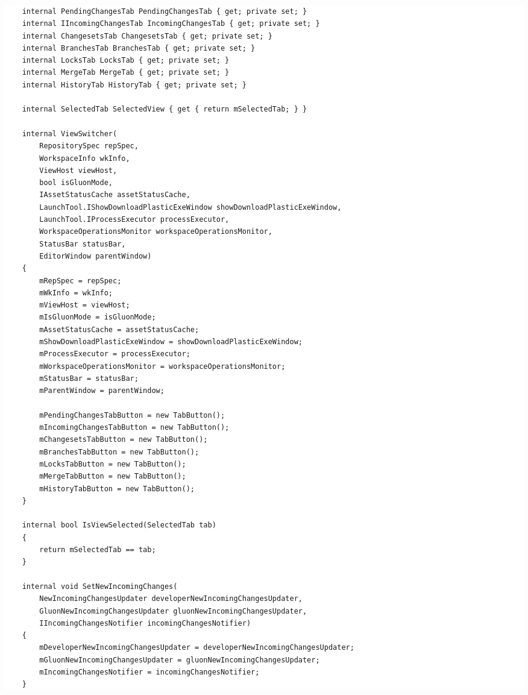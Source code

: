         internal PendingChangesTab PendingChangesTab { get; private set; }
        internal IIncomingChangesTab IncomingChangesTab { get; private set; }
        internal ChangesetsTab ChangesetsTab { get; private set; }
        internal BranchesTab BranchesTab { get; private set; }
        internal LocksTab LocksTab { get; private set; }
        internal MergeTab MergeTab { get; private set; }
        internal HistoryTab HistoryTab { get; private set; }

        internal SelectedTab SelectedView { get { return mSelectedTab; } }

        internal ViewSwitcher(
            RepositorySpec repSpec,
            WorkspaceInfo wkInfo,
            ViewHost viewHost,
            bool isGluonMode,
            IAssetStatusCache assetStatusCache,
            LaunchTool.IShowDownloadPlasticExeWindow showDownloadPlasticExeWindow,
            LaunchTool.IProcessExecutor processExecutor,
            WorkspaceOperationsMonitor workspaceOperationsMonitor,
            StatusBar statusBar,
            EditorWindow parentWindow)
        {
            mRepSpec = repSpec;
            mWkInfo = wkInfo;
            mViewHost = viewHost;
            mIsGluonMode = isGluonMode;
            mAssetStatusCache = assetStatusCache;
            mShowDownloadPlasticExeWindow = showDownloadPlasticExeWindow;
            mProcessExecutor = processExecutor;
            mWorkspaceOperationsMonitor = workspaceOperationsMonitor;
            mStatusBar = statusBar;
            mParentWindow = parentWindow;

            mPendingChangesTabButton = new TabButton();
            mIncomingChangesTabButton = new TabButton();
            mChangesetsTabButton = new TabButton();
            mBranchesTabButton = new TabButton();
            mLocksTabButton = new TabButton();
            mMergeTabButton = new TabButton();
            mHistoryTabButton = new TabButton();
        }

        internal bool IsViewSelected(SelectedTab tab)
        {
            return mSelectedTab == tab;
        }

        internal void SetNewIncomingChanges(
            NewIncomingChangesUpdater developerNewIncomingChangesUpdater,
            GluonNewIncomingChangesUpdater gluonNewIncomingChangesUpdater,
            IIncomingChangesNotifier incomingChangesNotifier)
        {
            mDeveloperNewIncomingChangesUpdater = developerNewIncomingChangesUpdater;
            mGluonNewIncomingChangesUpdater = gluonNewIncomingChangesUpdater;
            mIncomingChangesNotifier = incomingChangesNotifier;
        }
